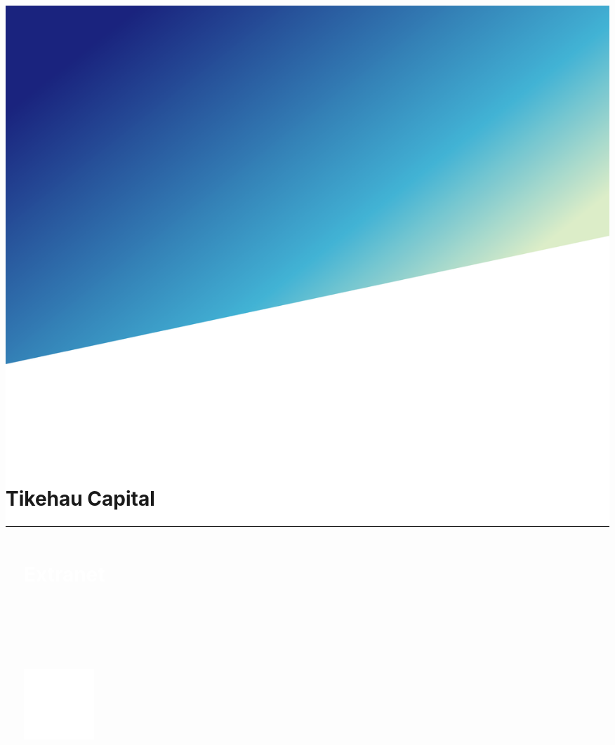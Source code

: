 <div style="margin-bottom: 140px;">
  <img src="/extra/background.png"/>
  <img src="/extra/logo.png" style="position: absolute;top: 50%;left: 50px;width: 100px;" />
  <h1 style="-webkit-print-color-adjust: exact;position: absolute;top: 40%;left: 50px;color: rgba(255, 255, 255, 1);">Extranet</h1>
</div>

# Tikehau Capital

---
